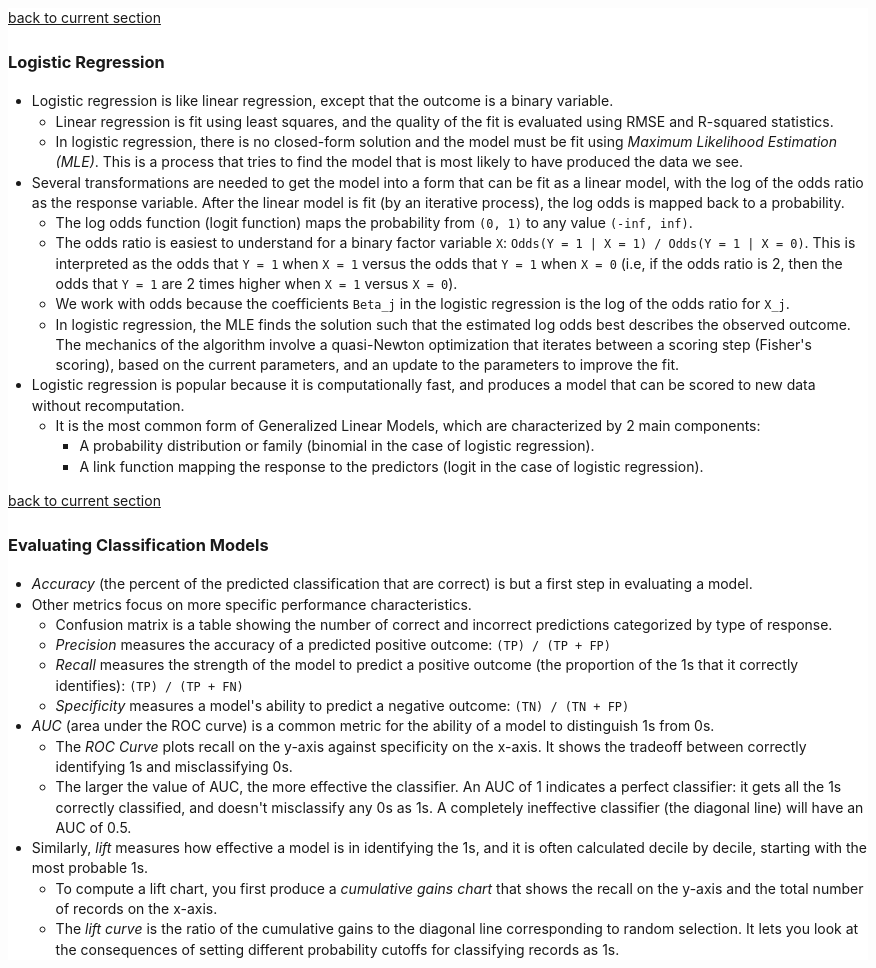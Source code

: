 [back to current section](#classification)

### Logistic Regression

- Logistic regression is like linear regression, except that the outcome is a binary variable.
  - Linear regression is fit using least squares, and the quality of the fit is evaluated using RMSE and R-squared statistics.
  - In logistic regression, there is no closed-form solution and the model must be fit using *Maximum Likelihood Estimation (MLE)*. This is a process that tries to find the model that is most likely to have produced the data we see.
- Several transformations are needed to get the model into a form that can be fit as a linear model, with the log of the odds ratio as the response variable. After the linear model is fit (by an iterative process), the log odds is mapped back to a probability.
  - The log odds function (logit function) maps the probability from `(0, 1)` to any value `(-inf, inf)`.
  - The odds ratio is easiest to understand for a binary factor variable `X`: `Odds(Y = 1 | X = 1) / Odds(Y = 1 | X = 0)`. This is interpreted as the odds that `Y = 1` when `X = 1` versus the odds that `Y = 1` when `X = 0` (i.e, if the odds ratio is 2, then the odds that `Y = 1` are 2 times higher when `X = 1` versus `X = 0`).
  - We work with odds because the coefficients `Beta_j` in the logistic regression is the log of the odds ratio for `X_j`.
  - In logistic regression, the MLE finds the solution such that the estimated log odds best describes the observed outcome. The mechanics of the algorithm involve a quasi-Newton optimization that iterates between a scoring step (Fisher's scoring), based on the current parameters, and an update to the parameters to improve the fit.
- Logistic regression is popular because it is computationally fast, and produces a model that can be scored to new data without recomputation.
  - It is the most common form of Generalized Linear Models, which are characterized by 2 main components:
    - A probability distribution or family (binomial in the case of logistic regression).
    - A link function mapping the response to the predictors (logit in the case of logistic regression).

[back to current section](#classification)

### Evaluating Classification Models

- *Accuracy* (the percent of the predicted classification that are correct) is but a first step in evaluating a model.
- Other metrics focus on more specific performance characteristics.
  - Confusion matrix is a table showing the number of correct and incorrect predictions categorized by type of response.
  - *Precision* measures the accuracy of a predicted positive outcome: `(TP) / (TP + FP)`
  - *Recall* measures the strength of the model to predict a positive outcome (the proportion of the 1s that it correctly identifies): `(TP) / (TP + FN)`
  - *Specificity* measures a model's ability to predict a negative outcome: `(TN) / (TN + FP)`
- *AUC* (area under the ROC curve) is a common metric for the ability of a model to distinguish 1s from 0s.
  - The *ROC Curve* plots recall on the y-axis against specificity on the x-axis. It shows the tradeoff between correctly identifying 1s and misclassifying 0s.
  - The larger the value of AUC, the more effective the classifier. An AUC of 1 indicates a perfect classifier: it gets all the 1s correctly classified, and doesn't misclassify any 0s as 1s. A completely ineffective classifier (the diagonal line) will have an AUC of 0.5.
- Similarly, *lift* measures how effective a model is in identifying the 1s, and it is often calculated decile by decile, starting with the most probable 1s.
  - To compute a lift chart, you first produce a *cumulative gains chart* that shows the recall on the y-axis and the total number of records on the x-axis.
  - The *lift curve* is the ratio of the cumulative gains to the diagonal line corresponding to random selection. It lets you look at the consequences of setting different probability cutoffs for classifying records as 1s.
